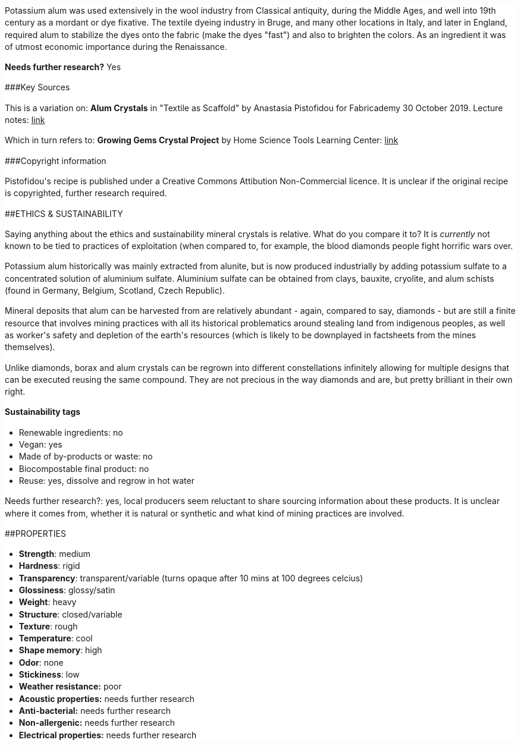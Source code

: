 Potassium alum was used extensively in the wool industry from Classical antiquity, during the Middle Ages, and well into 19th century as a mordant or dye fixative. The textile dyeing industry in Bruge, and many other locations in Italy, and later in England, required alum to stabilize the dyes onto the fabric (make the dyes "fast") and also to brighten the colors. As an ingredient it was of utmost economic importance during the Renaissance.
	
**Needs further research?**  Yes

###Key Sources

This is a variation on: **Alum Crystals** in "Textile as Scaffold" by Anastasia Pistofidou for Fabricademy 30 October 2019. Lecture notes: [link](https://class.textile-academy.org/classes/week088/)

Which in turn refers to: **Growing Gems Crystal Project** by Home Science Tools Learning Center: [link](https://learning-center.homesciencetools.com/article/growing-gems-crystal-project/)

###Copyright information

Pistofidou's recipe is published under a Creative Commons Attibution Non-Commercial licence. It is unclear if the original recipe is copyrighted, further research required. 

##ETHICS & SUSTAINABILITY

Saying anything about the ethics and sustainability mineral crystals is relative. What do you compare it to? It is *currently* not known to be tied to practices of exploitation (when compared to, for example, the blood diamonds people fight horrific wars over. 

Potassium alum historically was mainly extracted from alunite, but is now produced industrially by adding potassium sulfate to a concentrated solution of aluminium sulfate. Aluminium sulfate can be obtained from clays, bauxite, cryolite, and alum schists (found in Germany, Belgium, Scotland, Czech Republic).  

Mineral deposits that alum can be harvested from are relatively abundant - again, compared to say, diamonds - but are still a finite resource that involves mining practices with all its historical problematics around stealing land from indigenous peoples, as well as worker's safety and depletion of the earth's resources (which is likely to be downplayed in factsheets from the mines themselves).  

Unlike diamonds, borax and alum crystals can be regrown into different constellations infinitely allowing for multiple designs that can be executed reusing the same compound. They are not precious in the way diamonds and are, but pretty brilliant in their own right. 

**Sustainability tags**

- Renewable ingredients: no
- Vegan: yes
- Made of by-products or waste:  no
- Biocompostable final product:  no
- Reuse: yes, dissolve and regrow in hot water

Needs further research?:  yes, local producers seem reluctant to share sourcing information about these products. It is unclear where it comes from, whether it is natural or synthetic and what kind of mining practices are involved. 

##PROPERTIES

- **Strength**: medium
- **Hardness**: rigid
- **Transparency**: transparent/variable (turns opaque after 10 mins at 100 degrees celcius)
- **Glossiness**: glossy/satin
- **Weight**: heavy
- **Structure**: closed/variable
- **Texture**: rough
- **Temperature**: cool
- **Shape memory**: high
- **Odor**: none
- **Stickiness**: low
- **Weather resistance:** poor
- **Acoustic properties:** needs further research
- **Anti-bacterial:** needs further research
- **Non-allergenic:** needs further research
- **Electrical properties:** needs further research